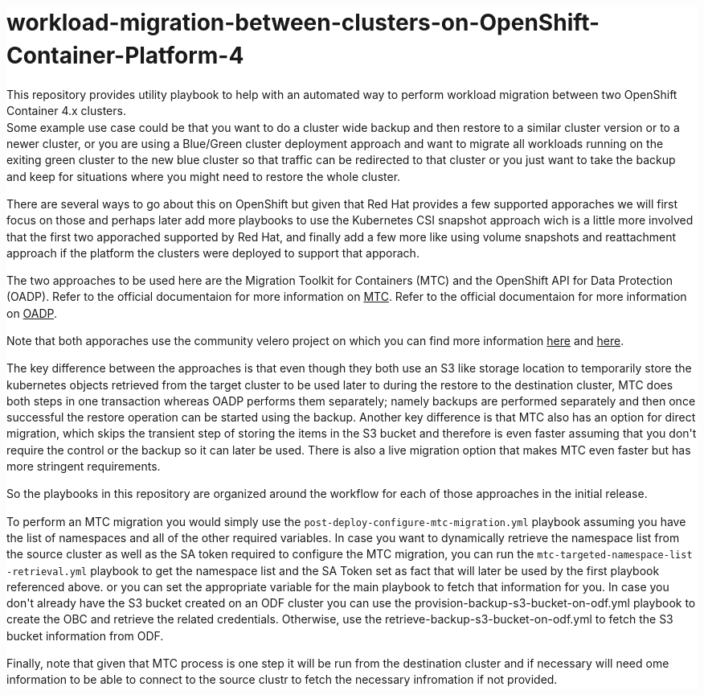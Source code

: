 # workload-migration-between-clusters-on-OpenShift-Container-Platform-4

This repository provides utility playbook to help with an automated way to perform workload migration between two OpenShift Container 4.x clusters.  
Some example use case could be that you want to do a cluster wide backup and then restore to a similar cluster version or to a newer cluster, or you are using a Blue/Green cluster deployment approach and want to migrate all workloads running on the exiting green cluster to the new blue cluster so that traffic can be redirected to that cluster or you just want to take the backup and keep for situations where you might need to restore the whole cluster. 

There are several ways to go about this on OpenShift but given that Red Hat provides a few supported apporaches we will first focus on those and perhaps later add more playbooks to use the Kubernetes CSI snapshot approach wich is a little more involved that the first two apporached supported by Red Hat, and finally add a few more like using volume snapshots and reattachment approach if the platform the clusters were deployed to support that apporach. 

The two approaches to be used here are the Migration Toolkit for Containers (MTC) and the OpenShift API for Data Protection (OADP). 
Refer to the official documentaion for more information on [MTC](https://docs.openshift.com/container-platform/4.14/migration_toolkit_for_containers/about-mtc.html).
Refer to the official documentaion for more information on [OADP](https://docs.openshift.com/container-platform/4.14/backup_and_restore/application_backup_and_restore/oadp-intro.html).

Note that both apporaches use the community velero project on which you can find more information [here](https://velero.io/) and [here](https://velero.io/docs/v1.15/).

The key difference between the approaches is that even though they both use an S3 like storage location to temporarily store the kubernetes objects retrieved from the target cluster to be used later to during the restore to the destination cluster, MTC does both steps in one transaction whereas OADP performs them separately; namely backups are performed separately and then once successful the restore operation can be started using the backup. 
Another key difference is that MTC also has an option for direct migration, which skips the transient step of storing the items in the S3 bucket and therefore is even faster assuming that you don't require the control or the backup so it can later be used. There is also a live migration option that makes MTC even faster but has more stringent requirements. 

So the playbooks in this repository are organized around the workflow for each of those approaches in the initial release. 

To perform an MTC migration you would simply use the `post-deploy-configure-mtc-migration.yml` playbook assuming you have the list of namespaces and all of the other required variables. In case you want to dynamically retrieve the namespace list from the source cluster as well as the SA token required to configure the MTC migration, you can run the `mtc-targeted-namespace-list-retrieval.yml` playbook to get the namespace list and the SA Token set as fact that will later be used by the first playbook referenced above. or you can set the appropriate variable for the main playbook to fetch that information for you.  In case you don't already have the S3 bucket created on an ODF cluster you can use the provision-backup-s3-bucket-on-odf.yml playbook to create the OBC and retrieve the related credentials. Otherwise, use the retrieve-backup-s3-bucket-on-odf.yml to fetch the S3 bucket information from ODF.

Finally, note that given that MTC process is one step it will be run from the destination cluster and if necessary will need ome information to be able to connect to the source clustr to fetch the necessary infromation if not provided.
